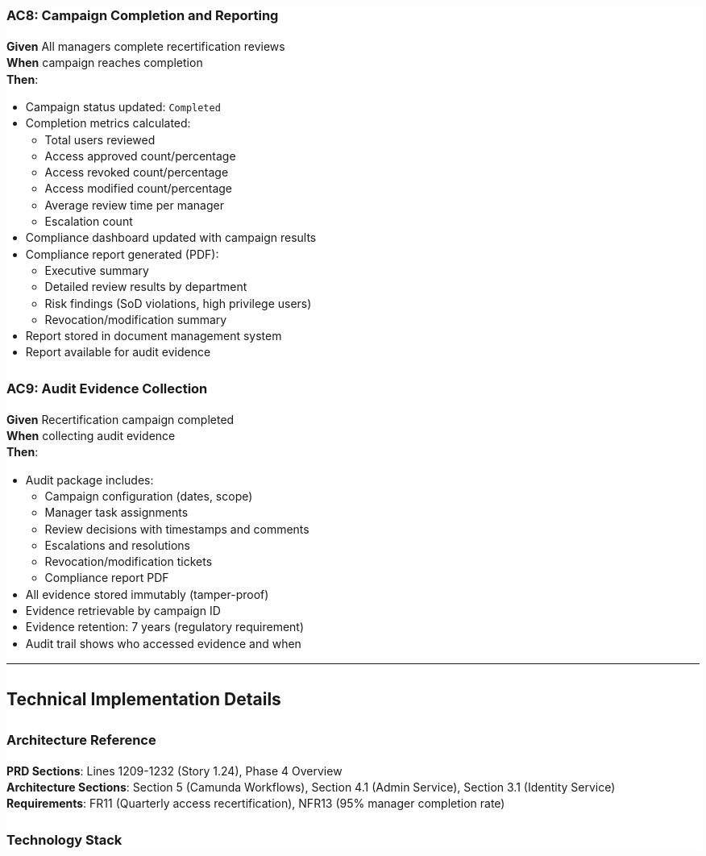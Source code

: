 ### AC8: Campaign Completion and Reporting
**Given** All managers complete recertification reviews  
**When** campaign reaches completion  
**Then**:
- Campaign status updated: `Completed`
- Completion metrics calculated:
  - Total users reviewed
  - Access approved count/percentage
  - Access revoked count/percentage
  - Access modified count/percentage
  - Average review time per manager
  - Escalation count
- Compliance dashboard updated with campaign results
- Compliance report generated (PDF):
  - Executive summary
  - Detailed review results by department
  - Risk findings (SoD violations, high privilege users)
  - Revocation/modification summary
- Report stored in document management system
- Report available for audit evidence

### AC9: Audit Evidence Collection
**Given** Recertification campaign completed  
**When** collecting audit evidence  
**Then**:
- Audit package includes:
  - Campaign configuration (dates, scope)
  - Manager task assignments
  - Review decisions with timestamps and comments
  - Escalations and resolutions
  - Revocation/modification tickets
  - Compliance report PDF
- All evidence stored immutably (tamper-proof)
- Evidence retrievable by campaign ID
- Evidence retention: 7 years (regulatory requirement)
- Audit trail shows who accessed evidence and when

---

## Technical Implementation Details

### Architecture Reference

**PRD Sections**: Lines 1209-1232 (Story 1.24), Phase 4 Overview  
**Architecture Sections**: Section 5 (Camunda Workflows), Section 4.1 (Admin Service), Section 3.1 (Identity Service)  
**Requirements**: FR11 (Quarterly access recertification), NFR13 (95% manager completion rate)

### Technology Stack
